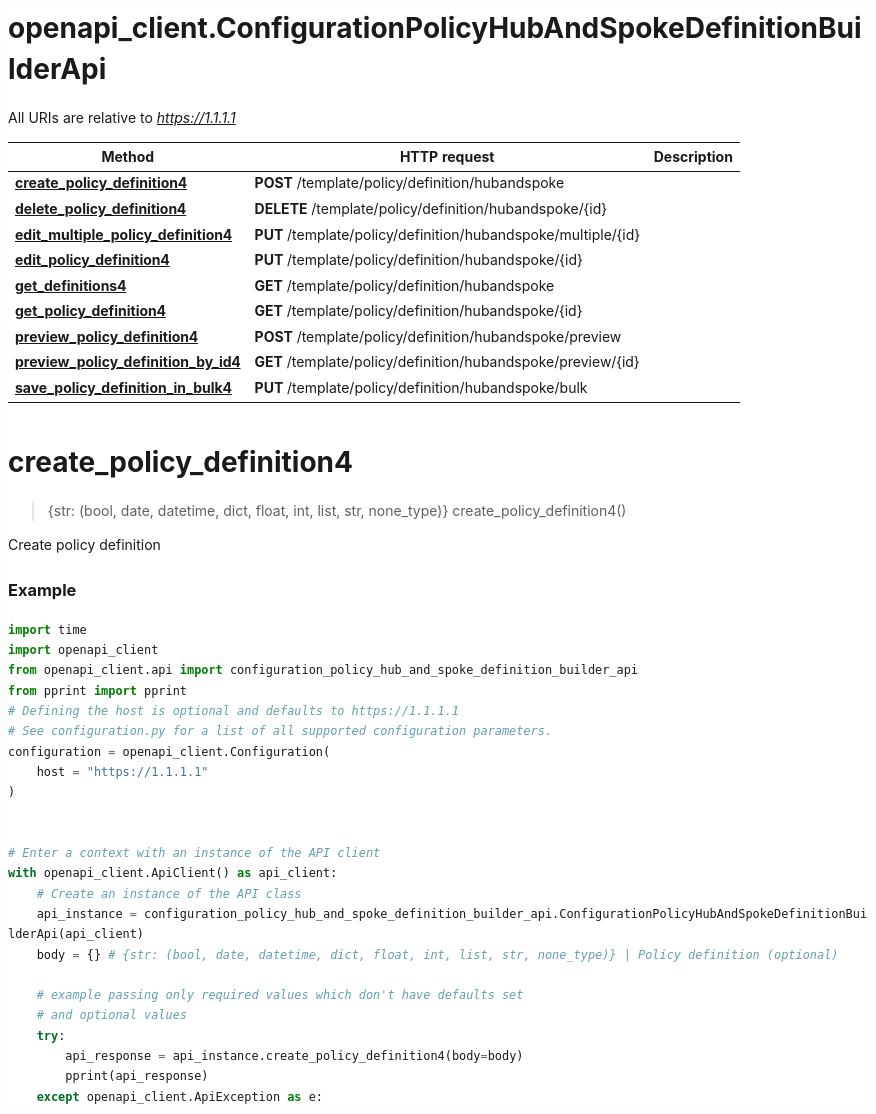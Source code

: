 # openapi_client.ConfigurationPolicyHubAndSpokeDefinitionBuilderApi

All URIs are relative to *https://1.1.1.1*

Method | HTTP request | Description
------------- | ------------- | -------------
[**create_policy_definition4**](ConfigurationPolicyHubAndSpokeDefinitionBuilderApi.md#create_policy_definition4) | **POST** /template/policy/definition/hubandspoke | 
[**delete_policy_definition4**](ConfigurationPolicyHubAndSpokeDefinitionBuilderApi.md#delete_policy_definition4) | **DELETE** /template/policy/definition/hubandspoke/{id} | 
[**edit_multiple_policy_definition4**](ConfigurationPolicyHubAndSpokeDefinitionBuilderApi.md#edit_multiple_policy_definition4) | **PUT** /template/policy/definition/hubandspoke/multiple/{id} | 
[**edit_policy_definition4**](ConfigurationPolicyHubAndSpokeDefinitionBuilderApi.md#edit_policy_definition4) | **PUT** /template/policy/definition/hubandspoke/{id} | 
[**get_definitions4**](ConfigurationPolicyHubAndSpokeDefinitionBuilderApi.md#get_definitions4) | **GET** /template/policy/definition/hubandspoke | 
[**get_policy_definition4**](ConfigurationPolicyHubAndSpokeDefinitionBuilderApi.md#get_policy_definition4) | **GET** /template/policy/definition/hubandspoke/{id} | 
[**preview_policy_definition4**](ConfigurationPolicyHubAndSpokeDefinitionBuilderApi.md#preview_policy_definition4) | **POST** /template/policy/definition/hubandspoke/preview | 
[**preview_policy_definition_by_id4**](ConfigurationPolicyHubAndSpokeDefinitionBuilderApi.md#preview_policy_definition_by_id4) | **GET** /template/policy/definition/hubandspoke/preview/{id} | 
[**save_policy_definition_in_bulk4**](ConfigurationPolicyHubAndSpokeDefinitionBuilderApi.md#save_policy_definition_in_bulk4) | **PUT** /template/policy/definition/hubandspoke/bulk | 


# **create_policy_definition4**
> {str: (bool, date, datetime, dict, float, int, list, str, none_type)} create_policy_definition4()



Create policy definition

### Example


```python
import time
import openapi_client
from openapi_client.api import configuration_policy_hub_and_spoke_definition_builder_api
from pprint import pprint
# Defining the host is optional and defaults to https://1.1.1.1
# See configuration.py for a list of all supported configuration parameters.
configuration = openapi_client.Configuration(
    host = "https://1.1.1.1"
)


# Enter a context with an instance of the API client
with openapi_client.ApiClient() as api_client:
    # Create an instance of the API class
    api_instance = configuration_policy_hub_and_spoke_definition_builder_api.ConfigurationPolicyHubAndSpokeDefinitionBuilderApi(api_client)
    body = {} # {str: (bool, date, datetime, dict, float, int, list, str, none_type)} | Policy definition (optional)

    # example passing only required values which don't have defaults set
    # and optional values
    try:
        api_response = api_instance.create_policy_definition4(body=body)
        pprint(api_response)
    except openapi_client.ApiException as e:
```